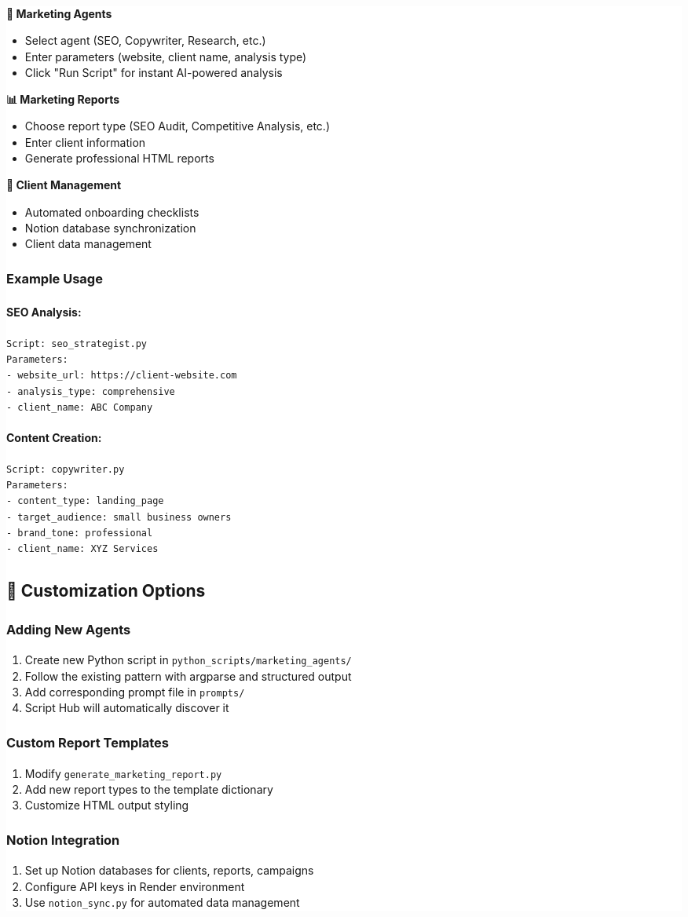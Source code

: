 **🤖 Marketing Agents**
- Select agent (SEO, Copywriter, Research, etc.)
- Enter parameters (website, client name, analysis type)
- Click "Run Script" for instant AI-powered analysis

**📊 Marketing Reports**
- Choose report type (SEO Audit, Competitive Analysis, etc.)
- Enter client information
- Generate professional HTML reports

**👥 Client Management**
- Automated onboarding checklists
- Notion database synchronization
- Client data management

### Example Usage

#### SEO Analysis:
```
Script: seo_strategist.py
Parameters:
- website_url: https://client-website.com
- analysis_type: comprehensive
- client_name: ABC Company
```

#### Content Creation:
```
Script: copywriter.py
Parameters:
- content_type: landing_page
- target_audience: small business owners
- brand_tone: professional
- client_name: XYZ Services
```

## 🎨 Customization Options

### Adding New Agents
1. Create new Python script in `python_scripts/marketing_agents/`
2. Follow the existing pattern with argparse and structured output
3. Add corresponding prompt file in `prompts/`
4. Script Hub will automatically discover it

### Custom Report Templates
1. Modify `generate_marketing_report.py`
2. Add new report types to the template dictionary
3. Customize HTML output styling

### Notion Integration
1. Set up Notion databases for clients, reports, campaigns
2. Configure API keys in Render environment
3. Use `notion_sync.py` for automated data management
